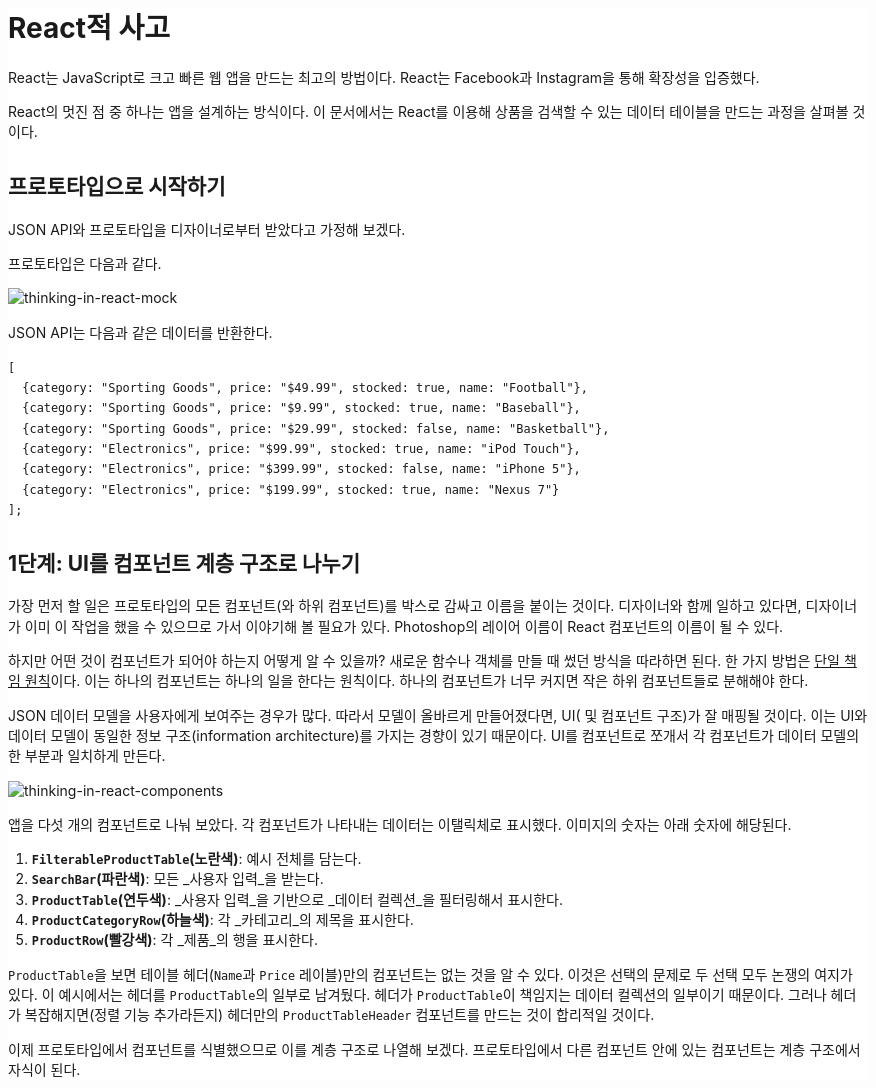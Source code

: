 # React적 사고

React는 JavaScript로 크고 빠른 웹 앱을 만드는 최고의 방법이다. React는 Facebook과 Instagram을 통해 확장성을 입증했다.

React의 멋진 점 중 하나는 앱을 설계하는 방식이다. 이 문서에서는 React를 이용해 상품을 검색할 수 있는 데이터 테이블을 만드는 과정을 살펴볼 것이다.

## 프로토타입으로 시작하기

JSON API와 프로토타입을 디자이너로부터 받았다고 가정해 보겠다.

프로토타입은 다음과 같다.

![thinking-in-react-mock](https://user-images.githubusercontent.com/95019875/172376893-9ff71966-9b17-468c-9fad-2a304ff8d800.png)

JSON API는 다음과 같은 데이터를 반환한다.

```
[
  {category: "Sporting Goods", price: "$49.99", stocked: true, name: "Football"},
  {category: "Sporting Goods", price: "$9.99", stocked: true, name: "Baseball"},
  {category: "Sporting Goods", price: "$29.99", stocked: false, name: "Basketball"},
  {category: "Electronics", price: "$99.99", stocked: true, name: "iPod Touch"},
  {category: "Electronics", price: "$399.99", stocked: false, name: "iPhone 5"},
  {category: "Electronics", price: "$199.99", stocked: true, name: "Nexus 7"}
];
```

## 1단계: UI를 컴포넌트 계층 구조로 나누기

가장 먼저 할 일은 프로토타입의 모든 컴포넌트(와 하위 컴포넌트)를 박스로 감싸고 이름을 붙이는 것이다. 디자이너와 함께 일하고 있다면, 디자이너가 이미 이 작업을 했을 수 있으므로 가서 이야기해 볼 필요가 있다. Photoshop의 레이어 이름이 React 컴포넌트의 이름이 될 수 있다.

하지만 어떤 것이 컴포넌트가 되어야 하는지 어떻게 알 수 있을까? 새로운 함수나 객체를 만들 때 썼던 방식을 따라하면 된다. 한 가지 방법은  [단일 책임 원칙](https://ko.wikipedia.org/wiki/%EB%8B%A8%EC%9D%BC_%EC%B1%85%EC%9E%84_%EC%9B%90%EC%B9%99)이다. 이는 하나의 컴포넌트는 하나의 일을 한다는 원칙이다. 하나의 컴포넌트가 너무 커지면 작은 하위 컴포넌트들로 분해해야 한다.

JSON 데이터 모델을 사용자에게 보여주는 경우가 많다. 따라서 모델이 올바르게 만들어졌다면, UI( 및 컴포넌트 구조)가 잘 매핑될 것이다. 이는 UI와 데이터 모델이 동일한 정보 구조(information architecture)를 가지는 경향이 있기 때문이다. UI를 컴포넌트로 쪼개서 각 컴포넌트가 데이터 모델의 한 부분과 일치하게 만든다.

![thinking-in-react-components](https://user-images.githubusercontent.com/95019875/172376916-34a00206-c370-4371-a30c-d52020d4dab4.png)

앱을 다섯 개의 컴포넌트로 나눠 보았다. 각 컴포넌트가 나타내는 데이터는 이탤릭체로 표시했다. 이미지의 숫자는 아래 숫자에 해당된다.

1.  **`FilterableProductTable`(노란색)**: 예시 전체를 담는다.
2.  **`SearchBar`(파란색)**: 모든 _사용자 입력_을 받는다.
3.  **`ProductTable`(연두색)**:  _사용자 입력_을 기반으로  _데이터 컬렉션_을 필터링해서 표시한다.
4.  **`ProductCategoryRow`(하늘색)**: 각  _카테고리_의 제목을 표시한다.
5.  **`ProductRow`(빨강색)**: 각 _제품_의 행을 표시한다.

`ProductTable`을 보면 테이블 헤더(`Name`과 `Price` 레이블)만의 컴포넌트는 없는 것을 알 수 있다. 이것은 선택의 문제로 두 선택 모두 논쟁의 여지가 있다. 이 예시에서는 헤더를 `ProductTable`의 일부로 남겨뒀다. 헤더가 `ProductTable`이 책임지는 데이터 컬렉션의 일부이기 때문이다. 그러나 헤더가 복잡해지면(정렬 기능 추가라든지) 헤더만의 `ProductTableHeader` 컴포넌트를 만드는 것이 합리적일 것이다.

이제 프로토타입에서 컴포넌트를 식별했으므로 이를 계층 구조로 나열해 보겠다. 프로토타입에서 다른 컴포넌트 안에 있는 컴포넌트는 계층 구조에서 자식이 된다.
